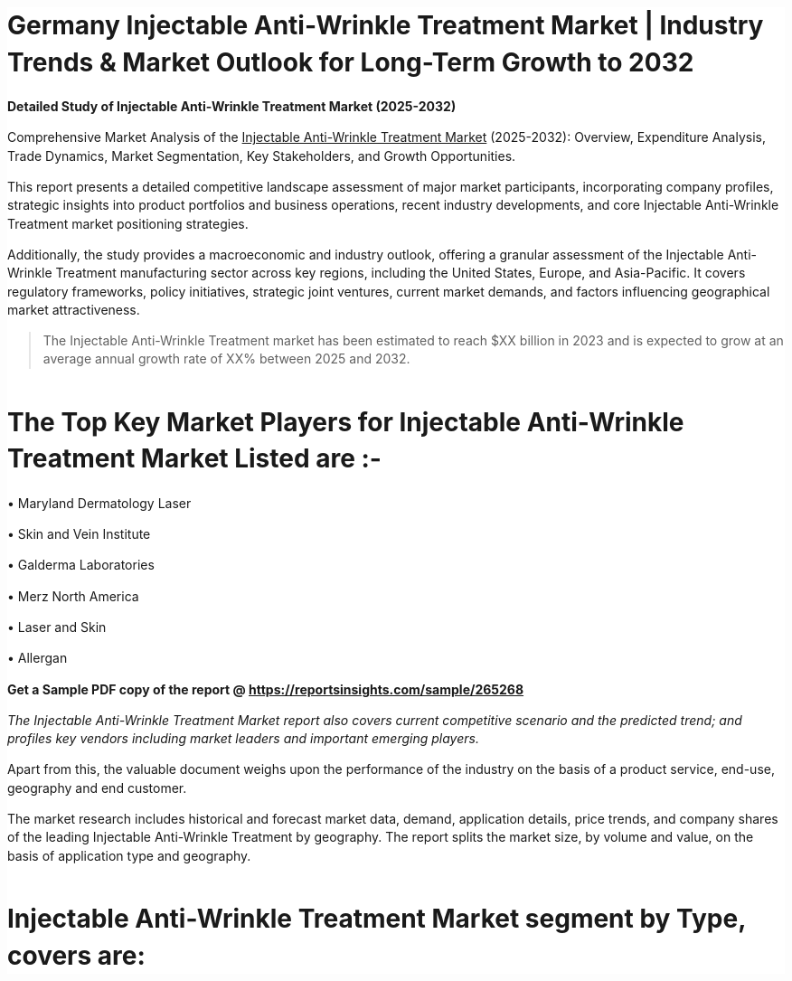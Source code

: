 # Germany Injectable Anti-Wrinkle Treatment Market | Industry Trends & Market Outlook for Long-Term Growth to 2032

<strong>Detailed Study of Injectable Anti-Wrinkle Treatment Market (2025-2032)</strong>

Comprehensive Market Analysis of the <a href=https://www.reportsinsights.com/sample/265268>Injectable Anti-Wrinkle Treatment Market</a> (2025-2032): Overview, Expenditure Analysis, Trade Dynamics, Market Segmentation, Key Stakeholders, and Growth Opportunities.

This report presents a detailed competitive landscape assessment of major market participants, incorporating company profiles, strategic insights into product portfolios and business operations, recent industry developments, and core Injectable Anti-Wrinkle Treatment market positioning strategies.

Additionally, the study provides a macroeconomic and industry outlook, offering a granular assessment of the Injectable Anti-Wrinkle Treatment manufacturing sector across key regions, including the United States, Europe, and Asia-Pacific. It covers regulatory frameworks, policy initiatives, strategic joint ventures, current market demands, and factors influencing geographical market attractiveness.

<blockquote class=""article-editor-content__blockquote"">The Injectable Anti-Wrinkle Treatment market has been estimated to reach $XX billion in 2023 and is expected to grow at an average annual growth rate of XX% between 2025 and 2032.</blockquote>

# <strong>The Top Key Market Players for Injectable Anti-Wrinkle Treatment Market Listed are :-</strong> 

• Maryland Dermatology Laser

• Skin and Vein Institute

• Galderma Laboratories

• Merz North America

• Laser and Skin

• Allergan

<strong>Get a Sample PDF copy of the report @ <a href=https://reportsinsights.com/sample/265268>https://reportsinsights.com/sample/265268</a></strong>

<em>The Injectable Anti-Wrinkle Treatment Market report also covers current competitive scenario and the predicted trend; and profiles key vendors including market leaders and important emerging players.</em>

Apart from this, the valuable document weighs upon the performance of the industry on the basis of a product service, end-use, geography and end customer.

The market research includes historical and forecast market data, demand, application details, price trends, and company shares of the leading Injectable Anti-Wrinkle Treatment by geography. The report splits the market size, by volume and value, on the basis of application type and geography.

# <strong>Injectable Anti-Wrinkle Treatment Market segment by Type, covers are:</strong>

